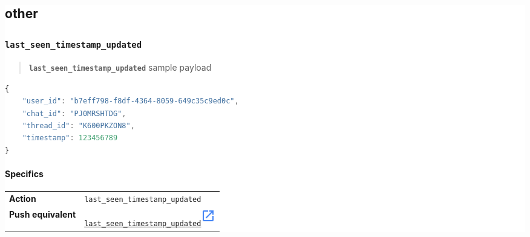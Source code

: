 




## other


### `last_seen_timestamp_updated`

> **`last_seen_timestamp_updated`** sample payload

```js
{
	"user_id": "b7eff798-f8df-4364-8059-649c35c9ed0c",
	"chat_id": "PJ0MRSHTDG",
	"thread_id": "K600PKZON8",
	"timestamp": 123456789
}
```

#### Specifics

|  |  |
|-------|--------|
| **Action**   | `last_seen_timestamp_updated`  |
| **Push equivalent**| [`last_seen_timestamp_updated`](../customer-chat-rtm-api/#last-seen-timestamp-updated)<sup>[![LiveChat Link](link.svg)](../customer-chat-rtm-api/#last-seen-timestamp-updated) |
















